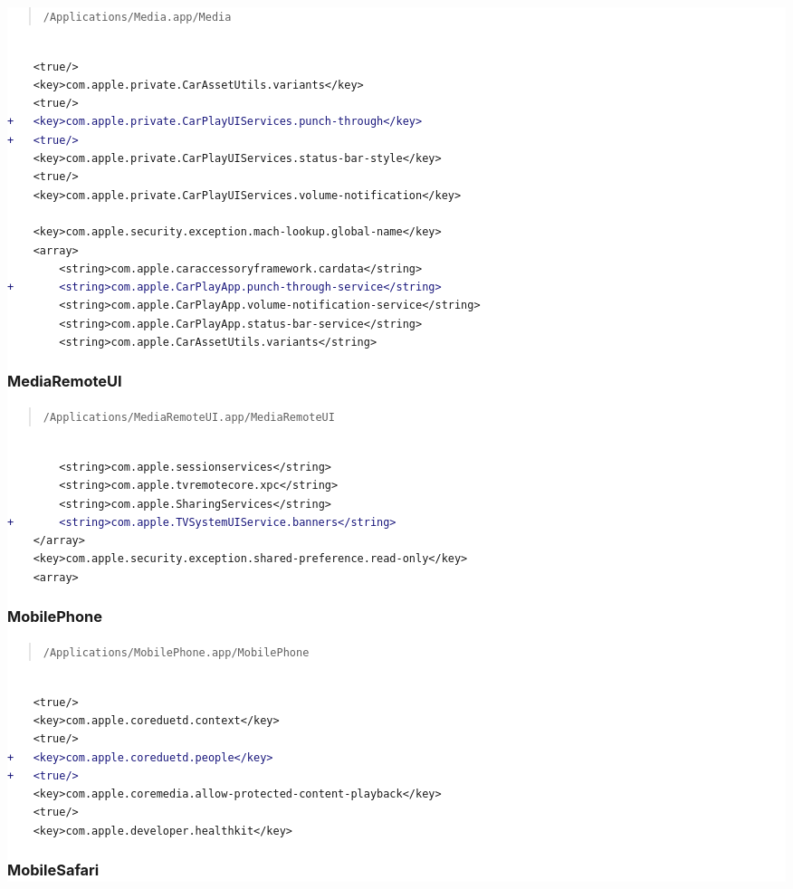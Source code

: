 > `/Applications/Media.app/Media`

```diff

 	<true/>
 	<key>com.apple.private.CarAssetUtils.variants</key>
 	<true/>
+	<key>com.apple.private.CarPlayUIServices.punch-through</key>
+	<true/>
 	<key>com.apple.private.CarPlayUIServices.status-bar-style</key>
 	<true/>
 	<key>com.apple.private.CarPlayUIServices.volume-notification</key>

 	<key>com.apple.security.exception.mach-lookup.global-name</key>
 	<array>
 		<string>com.apple.caraccessoryframework.cardata</string>
+		<string>com.apple.CarPlayApp.punch-through-service</string>
 		<string>com.apple.CarPlayApp.volume-notification-service</string>
 		<string>com.apple.CarPlayApp.status-bar-service</string>
 		<string>com.apple.CarAssetUtils.variants</string>

```
### MediaRemoteUI

> `/Applications/MediaRemoteUI.app/MediaRemoteUI`

```diff

 		<string>com.apple.sessionservices</string>
 		<string>com.apple.tvremotecore.xpc</string>
 		<string>com.apple.SharingServices</string>
+		<string>com.apple.TVSystemUIService.banners</string>
 	</array>
 	<key>com.apple.security.exception.shared-preference.read-only</key>
 	<array>

```
### MobilePhone

> `/Applications/MobilePhone.app/MobilePhone`

```diff

 	<true/>
 	<key>com.apple.coreduetd.context</key>
 	<true/>
+	<key>com.apple.coreduetd.people</key>
+	<true/>
 	<key>com.apple.coremedia.allow-protected-content-playback</key>
 	<true/>
 	<key>com.apple.developer.healthkit</key>

```
### MobileSafari
